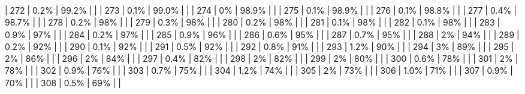| 272 | 0.2% | 99.2% |  |
| 273 | 0.1% | 99.0% |  |
| 274 | 0% | 98.9% |  |
| 275 | 0.1% | 98.9% |  |
| 276 | 0.1% | 98.8% |  |
| 277 | 0.4% | 98.7% |  |
| 278 | 0.2% | 98% |  |
| 279 | 0.3% | 98% |  |
| 280 | 0.2% | 98% |  |
| 281 | 0.1% | 98% |  |
| 282 | 0.1% | 98% |  |
| 283 | 0.9% | 97% |  |
| 284 | 0.2% | 97% |  |
| 285 | 0.9% | 96% |  |
| 286 | 0.6% | 95% |  |
| 287 | 0.7% | 95% |  |
| 288 | 2% | 94% |  |
| 289 | 0.2% | 92% |  |
| 290 | 0.1% | 92% |  |
| 291 | 0.5% | 92% |  |
| 292 | 0.8% | 91% |  |
| 293 | 1.2% | 90% |  |
| 294 | 3% | 89% |  |
| 295 | 2% | 86% |  |
| 296 | 2% | 84% |  |
| 297 | 0.4% | 82% |  |
| 298 | 2% | 82% |  |
| 299 | 2% | 80% |  |
| 300 | 0.6% | 78% |  |
| 301 | 2% | 78% |  |
| 302 | 0.9% | 76% |  |
| 303 | 0.7% | 75% |  |
| 304 | 1.2% | 74% |  |
| 305 | 2% | 73% |  |
| 306 | 1.0% | 71% |  |
| 307 | 0.9% | 70% |  |
| 308 | 0.5% | 69% |  |